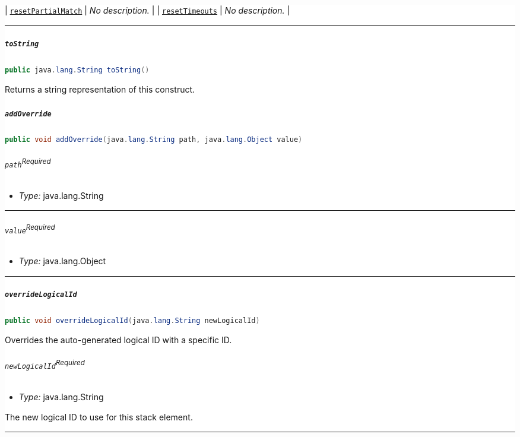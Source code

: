 | <code><a href="#@cdktf/provider-ionoscloud.dataIonoscloudTargetGroup.DataIonoscloudTargetGroup.resetPartialMatch">resetPartialMatch</a></code> | *No description.* |
| <code><a href="#@cdktf/provider-ionoscloud.dataIonoscloudTargetGroup.DataIonoscloudTargetGroup.resetTimeouts">resetTimeouts</a></code> | *No description.* |

---

##### `toString` <a name="toString" id="@cdktf/provider-ionoscloud.dataIonoscloudTargetGroup.DataIonoscloudTargetGroup.toString"></a>

```java
public java.lang.String toString()
```

Returns a string representation of this construct.

##### `addOverride` <a name="addOverride" id="@cdktf/provider-ionoscloud.dataIonoscloudTargetGroup.DataIonoscloudTargetGroup.addOverride"></a>

```java
public void addOverride(java.lang.String path, java.lang.Object value)
```

###### `path`<sup>Required</sup> <a name="path" id="@cdktf/provider-ionoscloud.dataIonoscloudTargetGroup.DataIonoscloudTargetGroup.addOverride.parameter.path"></a>

- *Type:* java.lang.String

---

###### `value`<sup>Required</sup> <a name="value" id="@cdktf/provider-ionoscloud.dataIonoscloudTargetGroup.DataIonoscloudTargetGroup.addOverride.parameter.value"></a>

- *Type:* java.lang.Object

---

##### `overrideLogicalId` <a name="overrideLogicalId" id="@cdktf/provider-ionoscloud.dataIonoscloudTargetGroup.DataIonoscloudTargetGroup.overrideLogicalId"></a>

```java
public void overrideLogicalId(java.lang.String newLogicalId)
```

Overrides the auto-generated logical ID with a specific ID.

###### `newLogicalId`<sup>Required</sup> <a name="newLogicalId" id="@cdktf/provider-ionoscloud.dataIonoscloudTargetGroup.DataIonoscloudTargetGroup.overrideLogicalId.parameter.newLogicalId"></a>

- *Type:* java.lang.String

The new logical ID to use for this stack element.

---